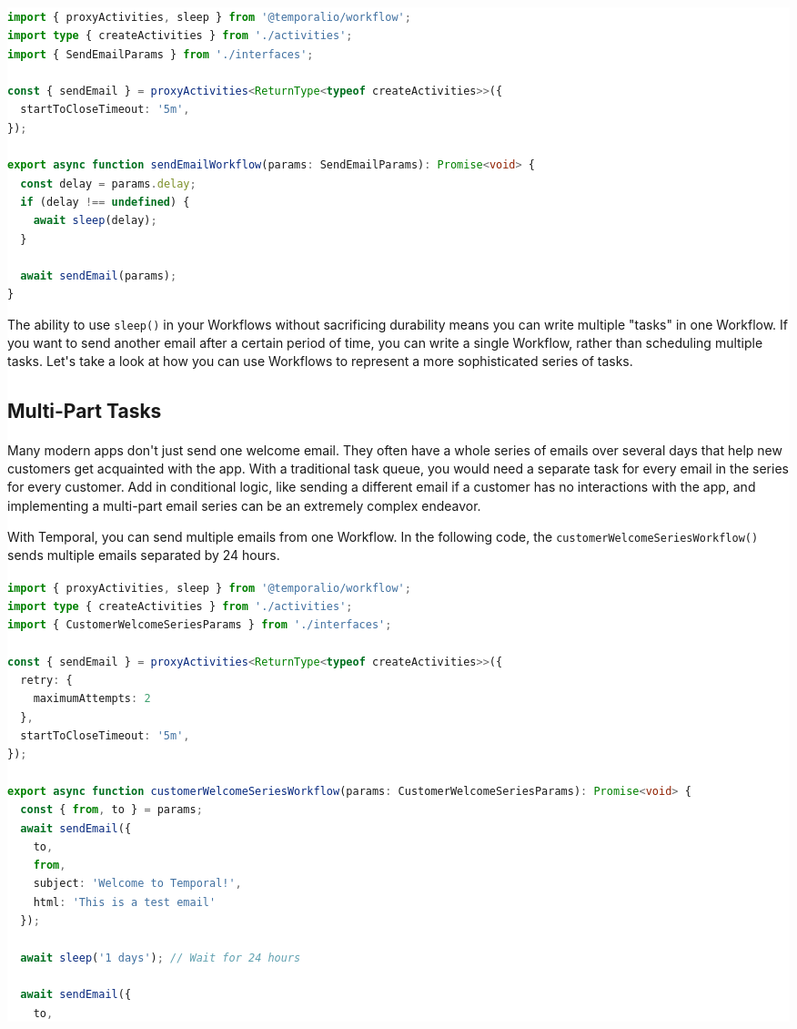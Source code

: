 ```ts
import { proxyActivities, sleep } from '@temporalio/workflow';
import type { createActivities } from './activities';
import { SendEmailParams } from './interfaces';

const { sendEmail } = proxyActivities<ReturnType<typeof createActivities>>({
  startToCloseTimeout: '5m',
});

export async function sendEmailWorkflow(params: SendEmailParams): Promise<void> {
  const delay = params.delay;
  if (delay !== undefined) {
    await sleep(delay);
  }

  await sendEmail(params);
}
```

The ability to use `sleep()` in your Workflows without sacrificing durability means you can write multiple "tasks" in one Workflow.
If you want to send another email after a certain period of time, you can write a single Workflow, rather than scheduling multiple tasks.
Let's take a look at how you can use Workflows to represent a more sophisticated series of tasks.

## Multi-Part Tasks

Many modern apps don't just send one welcome email.
They often have a whole series of emails over several days that help new customers get acquainted with the app.
With a traditional task queue, you would need a separate task for every email in the series for every customer.
Add in conditional logic, like sending a different email if a customer has no interactions with the app, and implementing a multi-part email series can be an extremely complex endeavor.

With Temporal, you can send multiple emails from one Workflow.
In the following code, the `customerWelcomeSeriesWorkflow()` sends multiple emails separated by 24 hours.

```ts
import { proxyActivities, sleep } from '@temporalio/workflow';
import type { createActivities } from './activities';
import { CustomerWelcomeSeriesParams } from './interfaces';

const { sendEmail } = proxyActivities<ReturnType<typeof createActivities>>({
  retry: {
    maximumAttempts: 2
  },
  startToCloseTimeout: '5m',
});

export async function customerWelcomeSeriesWorkflow(params: CustomerWelcomeSeriesParams): Promise<void> {
  const { from, to } = params;
  await sendEmail({
    to,
    from,
    subject: 'Welcome to Temporal!',
    html: 'This is a test email'
  });

  await sleep('1 days'); // Wait for 24 hours

  await sendEmail({
    to,
```